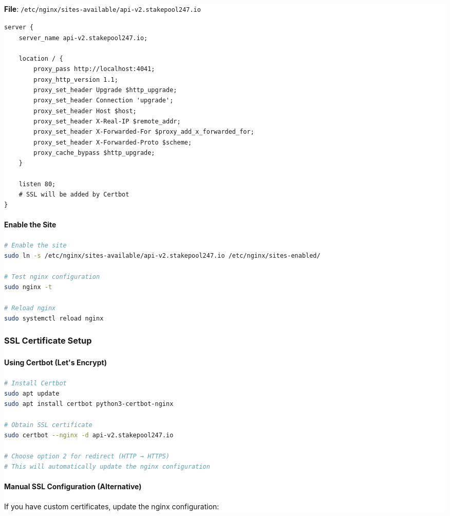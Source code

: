 **File**: `/etc/nginx/sites-available/api-v2.stakepool247.io`
```nginx
server {
    server_name api-v2.stakepool247.io;

    location / {
        proxy_pass http://localhost:4041;
        proxy_http_version 1.1;
        proxy_set_header Upgrade $http_upgrade;
        proxy_set_header Connection 'upgrade';
        proxy_set_header Host $host;
        proxy_set_header X-Real-IP $remote_addr;
        proxy_set_header X-Forwarded-For $proxy_add_x_forwarded_for;
        proxy_set_header X-Forwarded-Proto $scheme;
        proxy_cache_bypass $http_upgrade;
    }

    listen 80;
    # SSL will be added by Certbot
}
```

#### Enable the Site
```bash
# Enable the site
sudo ln -s /etc/nginx/sites-available/api-v2.stakepool247.io /etc/nginx/sites-enabled/

# Test nginx configuration
sudo nginx -t

# Reload nginx
sudo systemctl reload nginx
```

### SSL Certificate Setup

#### Using Certbot (Let's Encrypt)

```bash
# Install Certbot
sudo apt update
sudo apt install certbot python3-certbot-nginx

# Obtain SSL certificate
sudo certbot --nginx -d api-v2.stakepool247.io

# Choose option 2 for redirect (HTTP → HTTPS)
# This will automatically update the nginx configuration
```

#### Manual SSL Configuration (Alternative)

If you have custom certificates, update the nginx configuration:
